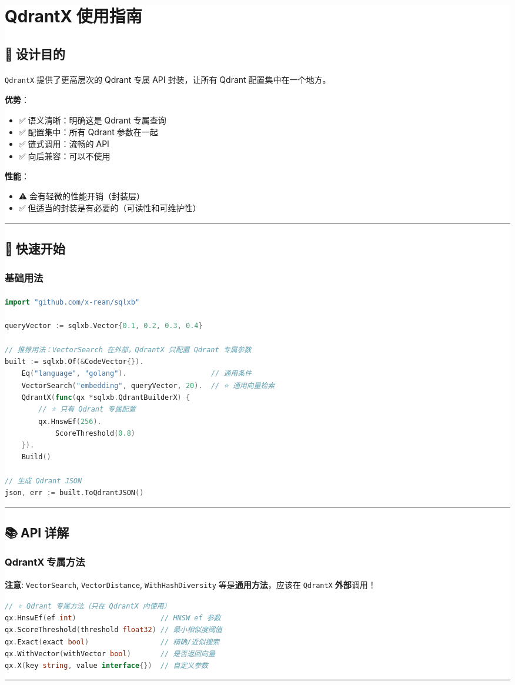 # QdrantX 使用指南

## 🎯 设计目的

`QdrantX` 提供了更高层次的 Qdrant 专属 API 封装，让所有 Qdrant 配置集中在一个地方。

**优势**：
- ✅ 语义清晰：明确这是 Qdrant 专属查询
- ✅ 配置集中：所有 Qdrant 参数在一起
- ✅ 链式调用：流畅的 API
- ✅ 向后兼容：可以不使用

**性能**：
- ⚠️ 会有轻微的性能开销（封装层）
- ✅ 但适当的封装是有必要的（可读性和可维护性）

---

## 🚀 快速开始

### 基础用法

```go
import "github.com/x-ream/sqlxb"

queryVector := sqlxb.Vector{0.1, 0.2, 0.3, 0.4}

// 推荐用法：VectorSearch 在外部，QdrantX 只配置 Qdrant 专属参数
built := sqlxb.Of(&CodeVector{}).
    Eq("language", "golang").                    // 通用条件
    VectorSearch("embedding", queryVector, 20).  // ⭐ 通用向量检索
    QdrantX(func(qx *sqlxb.QdrantBuilderX) {
        // ⭐ 只有 Qdrant 专属配置
        qx.HnswEf(256).
            ScoreThreshold(0.8)
    }).
    Build()

// 生成 Qdrant JSON
json, err := built.ToQdrantJSON()
```

---

## 📚 API 详解

### QdrantX 专属方法

**注意**: `VectorSearch`, `VectorDistance`, `WithHashDiversity` 等是**通用方法**，应该在 `QdrantX` **外部**调用！

```go
// ⭐ Qdrant 专属方法（只在 QdrantX 内使用）
qx.HnswEf(ef int)                    // HNSW ef 参数
qx.ScoreThreshold(threshold float32) // 最小相似度阈值
qx.Exact(exact bool)                 // 精确/近似搜索
qx.WithVector(withVector bool)       // 是否返回向量
qx.X(key string, value interface{})  // 自定义参数
```

---